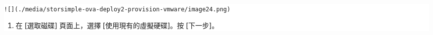 	![](./media/storsimple-ova-deploy2-provision-vmware/image24.png)

1.  在 [選取磁碟] 頁面上，選擇 [使用現有的虛擬硬碟]。按 [下一步]。
